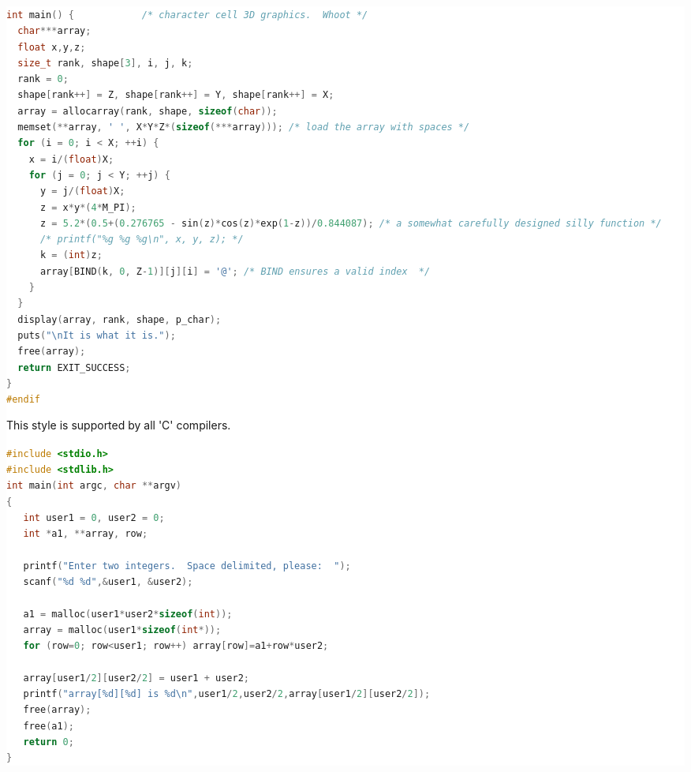 ```c
int main() {			/* character cell 3D graphics.  Whoot */
  char***array;
  float x,y,z;
  size_t rank, shape[3], i, j, k;
  rank = 0;
  shape[rank++] = Z, shape[rank++] = Y, shape[rank++] = X;
  array = allocarray(rank, shape, sizeof(char));
  memset(**array, ' ', X*Y*Z*(sizeof(***array))); /* load the array with spaces */
  for (i = 0; i < X; ++i) {
    x = i/(float)X;
    for (j = 0; j < Y; ++j) {
      y = j/(float)X;
      z = x*y*(4*M_PI);
      z = 5.2*(0.5+(0.276765 - sin(z)*cos(z)*exp(1-z))/0.844087); /* a somewhat carefully designed silly function */
      /* printf("%g %g %g\n", x, y, z); */
      k = (int)z;
      array[BIND(k, 0, Z-1)][j][i] = '@'; /* BIND ensures a valid index  */
    }
  }
  display(array, rank, shape, p_char);
  puts("\nIt is what it is.");
  free(array);
  return EXIT_SUCCESS;
}
#endif
```



This style is supported by all 'C' compilers.

```c
#include <stdio.h>
#include <stdlib.h>
int main(int argc, char **argv)
{
   int user1 = 0, user2 = 0;
   int *a1, **array, row;

   printf("Enter two integers.  Space delimited, please:  ");
   scanf("%d %d",&user1, &user2);

   a1 = malloc(user1*user2*sizeof(int));
   array = malloc(user1*sizeof(int*));
   for (row=0; row<user1; row++) array[row]=a1+row*user2;

   array[user1/2][user2/2] = user1 + user2;
   printf("array[%d][%d] is %d\n",user1/2,user2/2,array[user1/2][user2/2]);
   free(array);
   free(a1);
   return 0;
}
```
